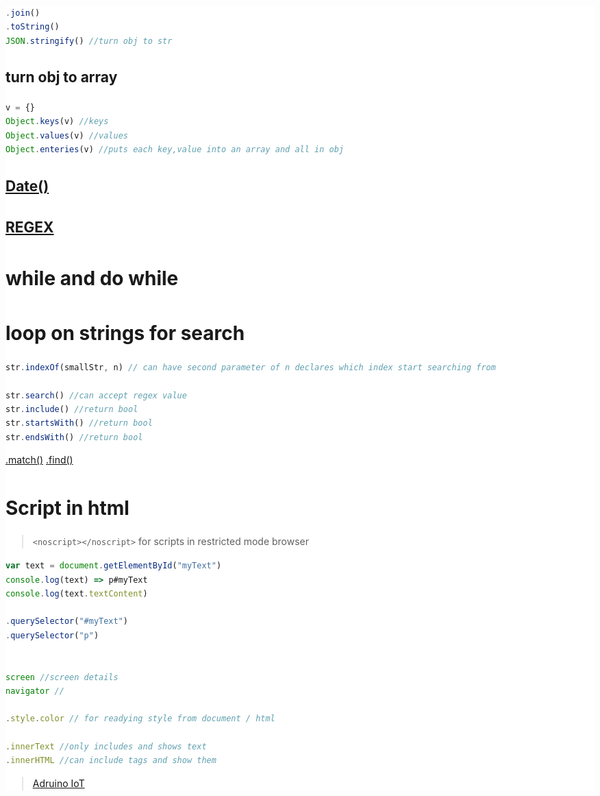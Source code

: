 ```js
.join()
.toString()
JSON.stringify() //turn obj to str
```
## turn obj to array
```js
v = {}
Object.keys(v) //keys
Object.values(v) //values
Object.enteries(v) //puts each key,value into an array and all in obj
```

## [Date()](https://www.w3schools.com/js/js_dates.asp)

## [REGEX](https://www.w3schools.com/js/js_regexp.asp)

# while and do while

# loop on strings for search
```js
str.indexOf(smallStr, n) // can have second parameter of n declares which index start searching from

str.search() //can accept regex value
str.include() //return bool
str.startsWith() //return bool
str.endsWith() //return bool

```
[.match()]()
[.find()]()

# Script in html
> `<noscript></noscript>` for scripts in restricted mode browser

```js
var text = document.getElementById("myText")
console.log(text) => p#myText
console.log(text.textContent)

.querySelector("#myText")
.querySelector("p")


screen //screen details
navigator //

.style.color // for readying style from document / html

.innerText //only includes and shows text
.innerHTML //can include tags and show them
```
> [Adruino IoT](https://create.arduino.cc/projecthub/products/arduino-iot-cloud)
